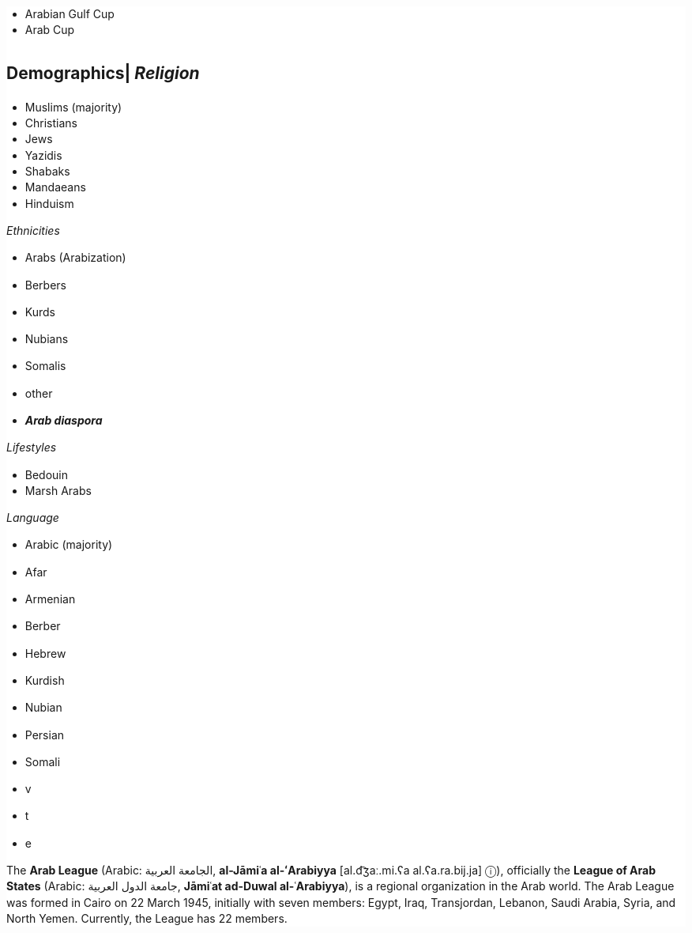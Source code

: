   * Arabian Gulf Cup
  * Arab Cup

  
  
Demographics|  _Religion_  
---  
  
  * Muslims (majority)
  * Christians
  * Jews
  * Yazidis
  * Shabaks
  * Mandaeans
  * Hinduism

  
_Ethnicities_  
  
  * Arabs (Arabization)
  * Berbers
  * Kurds
  * Nubians
  * Somalis
  * other

  
  
  * _**Arab diaspora**_

  
_Lifestyles_  
  
  * Bedouin
  * Marsh Arabs

  
_Language_  
  
  * Arabic (majority)

  * Afar
  * Armenian
  * Berber
  * Hebrew
  * Kurdish
  * Nubian
  * Persian
  * Somali

  
  
  
  * v
  * t
  * e

  
  
The **Arab League** (Arabic: الجامعة العربية, __al-Jāmiʿa al-ʻArabiyya__
[al.d͡ʒaː.mi.ʕa al.ʕa.ra.bij.ja] ⓘ), officially the **League of Arab States**
(Arabic: جامعة الدول العربية, __Jāmiʿat ad-Duwal al-ʿArabiyya__), is a
regional organization in the Arab world. The Arab League was formed in Cairo
on 22 March 1945, initially with seven members: Egypt, Iraq, Transjordan,
Lebanon, Saudi Arabia, Syria, and North Yemen. Currently, the League has 22
members.
